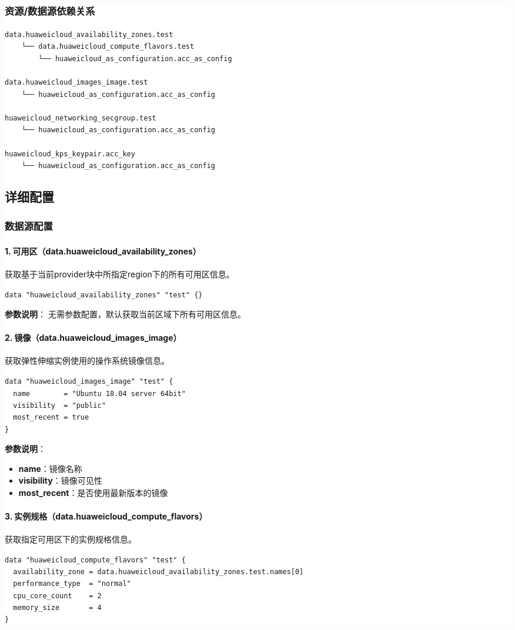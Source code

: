 ### 资源/数据源依赖关系

```
data.huaweicloud_availability_zones.test
    └── data.huaweicloud_compute_flavors.test
        └── huaweicloud_as_configuration.acc_as_config

data.huaweicloud_images_image.test
    └── huaweicloud_as_configuration.acc_as_config

huaweicloud_networking_secgroup.test
    └── huaweicloud_as_configuration.acc_as_config

huaweicloud_kps_keypair.acc_key
    └── huaweicloud_as_configuration.acc_as_config
```

## 详细配置

### 数据源配置

#### 1. 可用区（data.huaweicloud_availability_zones）

获取基于当前provider块中所指定region下的所有可用区信息。

```hcl
data "huaweicloud_availability_zones" "test" {}
```

**参数说明**：
无需参数配置，默认获取当前区域下所有可用区信息。

#### 2. 镜像（data.huaweicloud_images_image）

获取弹性伸缩实例使用的操作系统镜像信息。

```hcl
data "huaweicloud_images_image" "test" {
  name        = "Ubuntu 18.04 server 64bit"
  visibility  = "public"
  most_recent = true
}
```

**参数说明**：
- **name**：镜像名称
- **visibility**：镜像可见性
- **most_recent**：是否使用最新版本的镜像

#### 3. 实例规格（data.huaweicloud_compute_flavors）

获取指定可用区下的实例规格信息。

```hcl
data "huaweicloud_compute_flavors" "test" {
  availability_zone = data.huaweicloud_availability_zones.test.names[0]
  performance_type  = "normal"
  cpu_core_count    = 2
  memory_size       = 4
}
```
